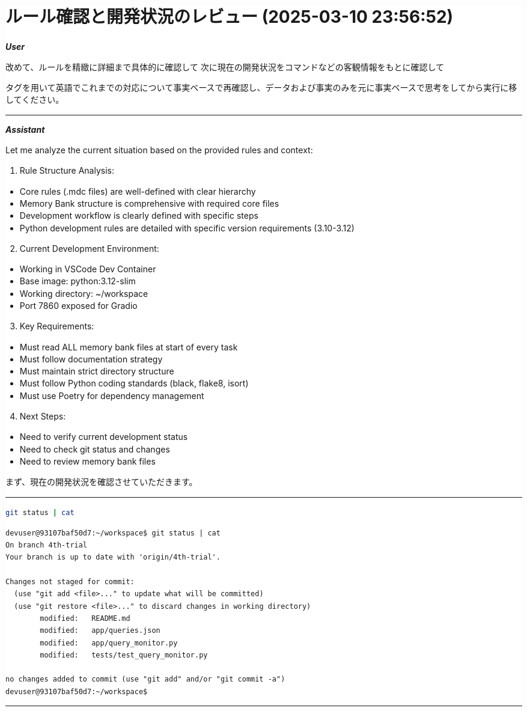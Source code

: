 

# ルール確認と開発状況のレビュー (2025-03-10 23:56:52)

_**User**_

改めて、ルールを精緻に詳細まで具体的に確認して
次に現在の開発状況をコマンドなどの客観情報をもとに確認して

<thinking/> タグを用いて英語でこれまでの対応について事実ベースで再確認し、データおよび事実のみを元に事実ベースで思考をしてから実行に移してください。

---

_**Assistant**_

<thinking>
Let me analyze the current situation based on the provided rules and context:

1. Rule Structure Analysis:
- Core rules (.mdc files) are well-defined with clear hierarchy
- Memory Bank structure is comprehensive with required core files
- Development workflow is clearly defined with specific steps
- Python development rules are detailed with specific version requirements (3.10-3.12)

2. Current Development Environment:
- Working in VSCode Dev Container
- Base image: python:3.12-slim
- Working directory: ~/workspace
- Port 7860 exposed for Gradio

3. Key Requirements:
- Must read ALL memory bank files at start of every task
- Must follow documentation strategy
- Must maintain strict directory structure
- Must follow Python coding standards (black, flake8, isort)
- Must use Poetry for dependency management

4. Next Steps:
- Need to verify current development status
- Need to check git status and changes
- Need to review memory bank files
</thinking>

まず、現在の開発状況を確認させていただきます。


---

```bash
git status | cat
```

```
devuser@93107baf50d7:~/workspace$ git status | cat
On branch 4th-trial
Your branch is up to date with 'origin/4th-trial'.

Changes not staged for commit:
  (use "git add <file>..." to update what will be committed)
  (use "git restore <file>..." to discard changes in working directory)
        modified:   README.md
        modified:   app/queries.json
        modified:   app/query_monitor.py
        modified:   tests/test_query_monitor.py

no changes added to commit (use "git add" and/or "git commit -a")
devuser@93107baf50d7:~/workspace$
```

---